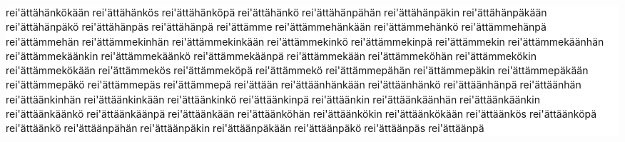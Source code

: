 rei'ättähänkökään
rei'ättähänkös
rei'ättähänköpä
rei'ättähänkö
rei'ättähänpähän
rei'ättähänpäkin
rei'ättähänpäkään
rei'ättähänpäkö
rei'ättähänpäs
rei'ättähänpä
rei'ättämme
rei'ättämmehänkään
rei'ättämmehänkö
rei'ättämmehänpä
rei'ättämmehän
rei'ättämmekinhän
rei'ättämmekinkään
rei'ättämmekinkö
rei'ättämmekinpä
rei'ättämmekin
rei'ättämmekäänhän
rei'ättämmekäänkin
rei'ättämmekäänkö
rei'ättämmekäänpä
rei'ättämmekään
rei'ättämmeköhän
rei'ättämmekökin
rei'ättämmekökään
rei'ättämmekös
rei'ättämmeköpä
rei'ättämmekö
rei'ättämmepähän
rei'ättämmepäkin
rei'ättämmepäkään
rei'ättämmepäkö
rei'ättämmepäs
rei'ättämmepä
rei'ättään
rei'ättäänhänkään
rei'ättäänhänkö
rei'ättäänhänpä
rei'ättäänhän
rei'ättäänkinhän
rei'ättäänkinkään
rei'ättäänkinkö
rei'ättäänkinpä
rei'ättäänkin
rei'ättäänkäänhän
rei'ättäänkäänkin
rei'ättäänkäänkö
rei'ättäänkäänpä
rei'ättäänkään
rei'ättäänköhän
rei'ättäänkökin
rei'ättäänkökään
rei'ättäänkös
rei'ättäänköpä
rei'ättäänkö
rei'ättäänpähän
rei'ättäänpäkin
rei'ättäänpäkään
rei'ättäänpäkö
rei'ättäänpäs
rei'ättäänpä